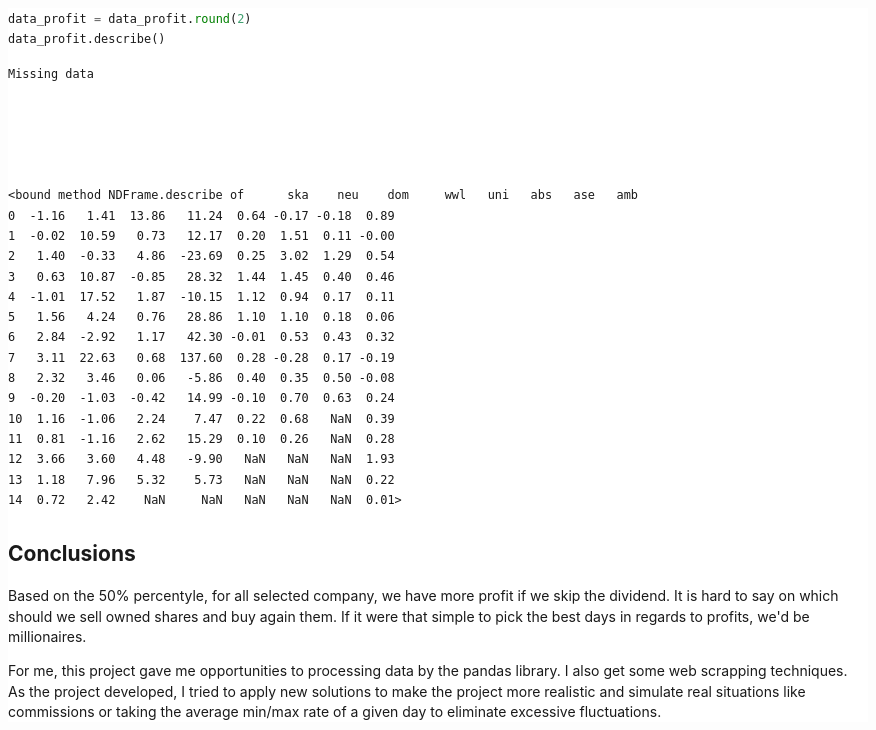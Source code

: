 ```python
data_profit = data_profit.round(2)
data_profit.describe()
```

    Missing data
    




    <bound method NDFrame.describe of      ska    neu    dom     wwl   uni   abs   ase   amb
    0  -1.16   1.41  13.86   11.24  0.64 -0.17 -0.18  0.89
    1  -0.02  10.59   0.73   12.17  0.20  1.51  0.11 -0.00
    2   1.40  -0.33   4.86  -23.69  0.25  3.02  1.29  0.54
    3   0.63  10.87  -0.85   28.32  1.44  1.45  0.40  0.46
    4  -1.01  17.52   1.87  -10.15  1.12  0.94  0.17  0.11
    5   1.56   4.24   0.76   28.86  1.10  1.10  0.18  0.06
    6   2.84  -2.92   1.17   42.30 -0.01  0.53  0.43  0.32
    7   3.11  22.63   0.68  137.60  0.28 -0.28  0.17 -0.19
    8   2.32   3.46   0.06   -5.86  0.40  0.35  0.50 -0.08
    9  -0.20  -1.03  -0.42   14.99 -0.10  0.70  0.63  0.24
    10  1.16  -1.06   2.24    7.47  0.22  0.68   NaN  0.39
    11  0.81  -1.16   2.62   15.29  0.10  0.26   NaN  0.28
    12  3.66   3.60   4.48   -9.90   NaN   NaN   NaN  1.93
    13  1.18   7.96   5.32    5.73   NaN   NaN   NaN  0.22
    14  0.72   2.42    NaN     NaN   NaN   NaN   NaN  0.01>

    


## Conclusions
Based on the 50% percentyle, for all selected company, we have more profit if we skip the dividend. It is hard to say on which should we sell owned shares and buy again them. If it were that simple to pick the best days in regards to profits, we'd be millionaires. 

For me, this project gave me opportunities to processing data by the pandas library. I also get some web scrapping techniques. As the project developed, I tried to apply new solutions to make the project more realistic and simulate real situations like commissions or taking the average min/max rate of a given day to eliminate excessive fluctuations.
